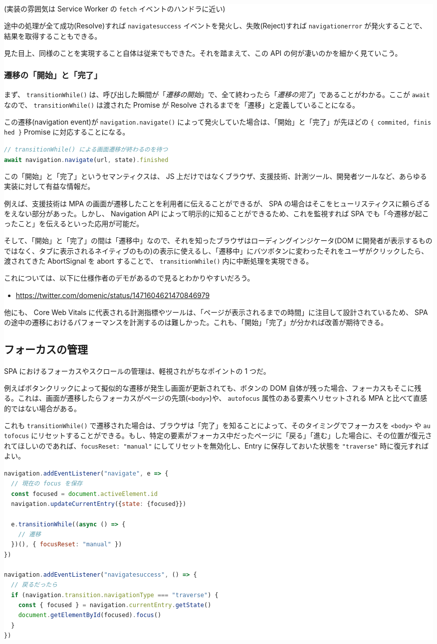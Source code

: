 (実装の雰囲気は Service Worker の `fetch` イベントのハンドラに近い)

途中の処理が全て成功(Resolve)すれば `navigatesuccess` イベントを発火し、失敗(Reject)すれば `navigationerror` が発火することで、結果を取得することもできる。

見た目上、同様のことを実現すること自体は従来でもできた。それを踏まえて、この API の何が凄いのかを細かく見ていこう。


### 遷移の「開始」と「完了」

まず、 `transitionWhile()` は、呼び出した瞬間が「*遷移の開始*」で、全て終わったら「*遷移の完了*」であることがわかる。ここが `await` なので、 `transitionWhile()` は渡された Promise が Resolve されるまでを「遷移」と定義していることになる。

この遷移(navigation event)が `navigation.navigate()` によって発火していた場合は、「開始」と「完了」が先ほどの `{ commited, finished }` Promise に対応することになる。

```js
// transitionWhile() による画面遷移が終わるのを待つ
await navigation.navigate(url, state).finished
```

この「開始」と「完了」というセマンティクスは、 JS 上だけではなくブラウザ、支援技術、計測ツール、開発者ツールなど、あらゆる実装に対して有益な情報だ。

例えば、支援技術は MPA の画面が遷移したことを利用者に伝えることができるが、 SPA の場合はそこをヒューリスティクスに頼らざるをえない部分があった。しかし、 Navigation API によって明示的に知ることができるため、これを監視すれば SPA でも「今遷移が起こったこと」を伝えるといった応用が可能だ。

そして、「開始」と「完了」の間は「遷移中」なので、それを知ったブラウザはローディングインジケータ(DOM に開発者が表示するものではなく、タブに表示されるネイティブのもの)の表示に使えるし、「遷移中」にバツボタンに変わったそれをユーザがクリックしたら、渡されてきた AbortSignal を abort することで、 `transitionWhile()` 内に中断処理を実現できる。

これについては、以下に仕様作者のデモがあるので見るとわかりやすいだろう。

- https://twitter.com/domenic/status/1471604621470846979

他にも、 Core Web Vitals に代表される計測指標やツールは、「ページが表示されるまでの時間」に注目して設計されているため、 SPA の途中の遷移におけるパフォーマンスを計測するのは難しかった。これも、「開始」「完了」が分かれば改善が期待できる。


## フォーカスの管理

SPA におけるフォーカスやスクロールの管理は、軽視されがちなポイントの 1 つだ。

例えばボタンクリックによって擬似的な遷移が発生し画面が更新されても、ボタンの DOM 自体が残った場合、フォーカスもそこに残る。これは、画面が遷移したらフォーカスがページの先頭(`<body>`)や、 `autofocus` 属性のある要素へリセットされる MPA と比べて直感的ではない場合がある。

これも `transitionWhile()` で遷移された場合は、ブラウザは「完了」を知ることによって、そのタイミングでフォーカスを `<body>` や `autofocus` にリセットすることができる。もし、特定の要素がフォーカス中だったページに「戻る」「進む」した場合に、その位置が復元されてほしいのであれば、`focusReset: "manual"` にしてリセットを無効化し、Entry に保存しておいた状態を `"traverse"` 時に復元すればよい。

```js
navigation.addEventListener("navigate", e => {
  // 現在の focus を保存
  const focused = document.activeElement.id
  navigation.updateCurrentEntry({state: {focused}})

  e.transitionWhile((async () => {
    // 遷移
  })(), { focusReset: "manual" })
})

navigation.addEventListener("navigatesuccess", () => {
  // 戻るだったら
  if (navigation.transition.navigationType === "traverse") {
    const { focused } = navigation.currentEntry.getState()
    document.getElementById(focused).focus()
  }
})
```
